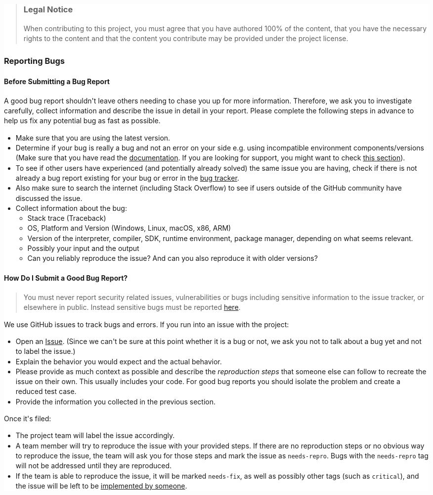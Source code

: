 > ### Legal Notice 
> When contributing to this project, you must agree that you have authored 100% of the content, that you have the necessary rights to the content and that the content you contribute may be provided under the project license.

### Reporting Bugs


#### Before Submitting a Bug Report

A good bug report shouldn't leave others needing to chase you up for more information. Therefore, we ask you to investigate carefully, collect information and describe the issue in detail in your report. Please complete the following steps in advance to help us fix any potential bug as fast as possible.

- Make sure that you are using the latest version.
- Determine if your bug is really a bug and not an error on your side e.g. using incompatible environment components/versions (Make sure that you have read the [documentation](README.md). If you are looking for support, you might want to check [this section](#i-have-a-question)).
- To see if other users have experienced (and potentially already solved) the same issue you are having, check if there is not already a bug report existing for your bug or error in the [bug tracker](https://github.com/MooVC/MooVC/issues?q=label%3Abug).
- Also make sure to search the internet (including Stack Overflow) to see if users outside of the GitHub community have discussed the issue.
- Collect information about the bug:
  - Stack trace (Traceback)
  - OS, Platform and Version (Windows, Linux, macOS, x86, ARM)
  - Version of the interpreter, compiler, SDK, runtime environment, package manager, depending on what seems relevant.
  - Possibly your input and the output
  - Can you reliably reproduce the issue? And can you also reproduce it with older versions?


#### How Do I Submit a Good Bug Report?

> You must never report security related issues, vulnerabilities or bugs including sensitive information to the issue tracker, or elsewhere in public. Instead sensitive bugs must be reported [here](https://github.com/MooVC/MooVC/security).

We use GitHub issues to track bugs and errors. If you run into an issue with the project:

- Open an [Issue](https://github.com/MooVC/MooVC/issues/new). (Since we can't be sure at this point whether it is a bug or not, we ask you not to talk about a bug yet and not to label the issue.)
- Explain the behavior you would expect and the actual behavior.
- Please provide as much context as possible and describe the *reproduction steps* that someone else can follow to recreate the issue on their own. This usually includes your code. For good bug reports you should isolate the problem and create a reduced test case.
- Provide the information you collected in the previous section.

Once it's filed:

- The project team will label the issue accordingly.
- A team member will try to reproduce the issue with your provided steps. If there are no reproduction steps or no obvious way to reproduce the issue, the team will ask you for those steps and mark the issue as `needs-repro`. Bugs with the `needs-repro` tag will not be addressed until they are reproduced.
- If the team is able to reproduce the issue, it will be marked `needs-fix`, as well as possibly other tags (such as `critical`), and the issue will be left to be [implemented by someone](#your-first-code-contribution).
